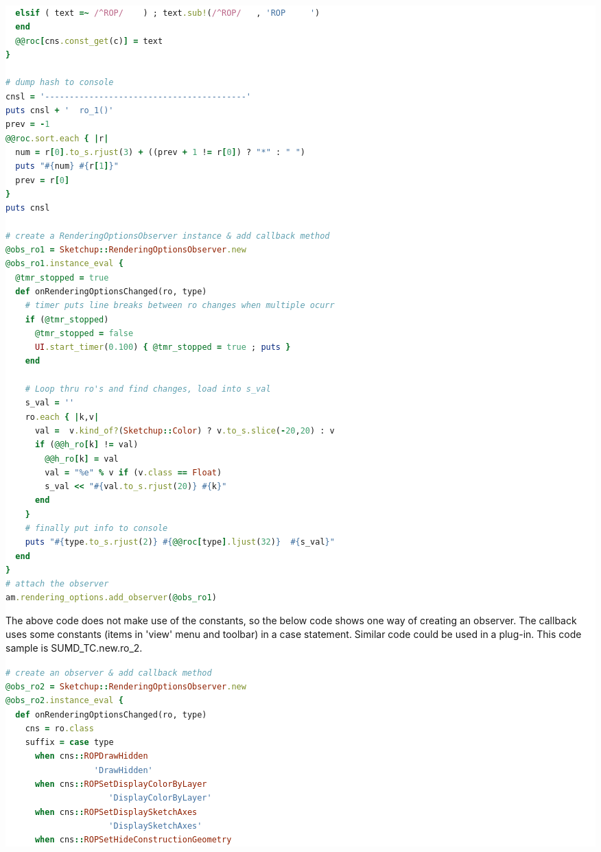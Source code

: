 ```ruby
  elsif ( text =~ /^ROP/    ) ; text.sub!(/^ROP/   , 'ROP     ')
  end
  @@roc[cns.const_get(c)] = text
}

# dump hash to console
cnsl = '-----------------------------------------'
puts cnsl + '  ro_1()'
prev = -1
@@roc.sort.each { |r|
  num = r[0].to_s.rjust(3) + ((prev + 1 != r[0]) ? "*" : " ")
  puts "#{num} #{r[1]}"
  prev = r[0]
}
puts cnsl

# create a RenderingOptionsObserver instance & add callback method
@obs_ro1 = Sketchup::RenderingOptionsObserver.new
@obs_ro1.instance_eval {
  @tmr_stopped = true
  def onRenderingOptionsChanged(ro, type)
    # timer puts line breaks between ro changes when multiple ocurr
    if (@tmr_stopped)
      @tmr_stopped = false
      UI.start_timer(0.100) { @tmr_stopped = true ; puts }
    end

    # Loop thru ro's and find changes, load into s_val
    s_val = ''
    ro.each { |k,v|
      val =  v.kind_of?(Sketchup::Color) ? v.to_s.slice(-20,20) : v
      if (@@h_ro[k] != val)
        @@h_ro[k] = val
        val = "%e" % v if (v.class == Float)
        s_val << "#{val.to_s.rjust(20)} #{k}"
      end
    }
    # finally put info to console
    puts "#{type.to_s.rjust(2)} #{@@roc[type].ljust(32)}  #{s_val}"
  end
}
# attach the observer
am.rendering_options.add_observer(@obs_ro1)
```

The above code does not make use of the constants, so the below code shows one
way of creating an observer.  The callback uses some constants (items in 'view'
menu and toolbar) in a case statement.  Similar code could be used in a plug-in.
This code sample is SUMD_TC.new.ro_2.

```ruby
# create an observer & add callback method
@obs_ro2 = Sketchup::RenderingOptionsObserver.new
@obs_ro2.instance_eval {
  def onRenderingOptionsChanged(ro, type)
    cns = ro.class
    suffix = case type
      when cns::ROPDrawHidden
                  'DrawHidden'
      when cns::ROPSetDisplayColorByLayer
                     'DisplayColorByLayer'
      when cns::ROPSetDisplaySketchAxes
                     'DisplaySketchAxes'
      when cns::ROPSetHideConstructionGeometry
```

[Layer#page_behavior]: http://www.sketchup.com/intl/en/developer/docs/ourdoc/layer#page_behavior